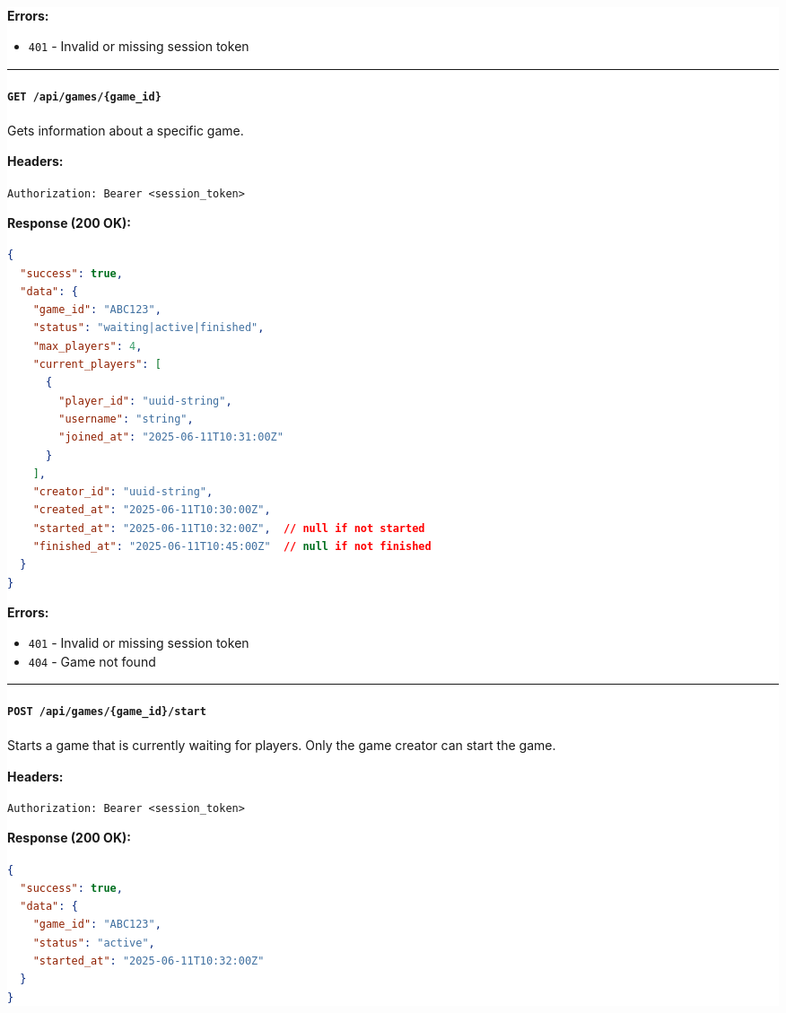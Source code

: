 **Errors:**
- `401` - Invalid or missing session token

---

#### `GET /api/games/{game_id}`
Gets information about a specific game.

**Headers:**
```
Authorization: Bearer <session_token>
```

**Response (200 OK):**
```json
{
  "success": true,
  "data": {
    "game_id": "ABC123",
    "status": "waiting|active|finished",
    "max_players": 4,
    "current_players": [
      {
        "player_id": "uuid-string",
        "username": "string",
        "joined_at": "2025-06-11T10:31:00Z"
      }
    ],
    "creator_id": "uuid-string",
    "created_at": "2025-06-11T10:30:00Z",
    "started_at": "2025-06-11T10:32:00Z",  // null if not started
    "finished_at": "2025-06-11T10:45:00Z"  // null if not finished
  }
}
```

**Errors:**
- `401` - Invalid or missing session token
- `404` - Game not found

---

#### `POST /api/games/{game_id}/start`
Starts a game that is currently waiting for players. Only the game creator can start the game.

**Headers:**
```
Authorization: Bearer <session_token>
```

**Response (200 OK):**
```json
{
  "success": true,
  "data": {
    "game_id": "ABC123",
    "status": "active",
    "started_at": "2025-06-11T10:32:00Z"
  }
}
```
